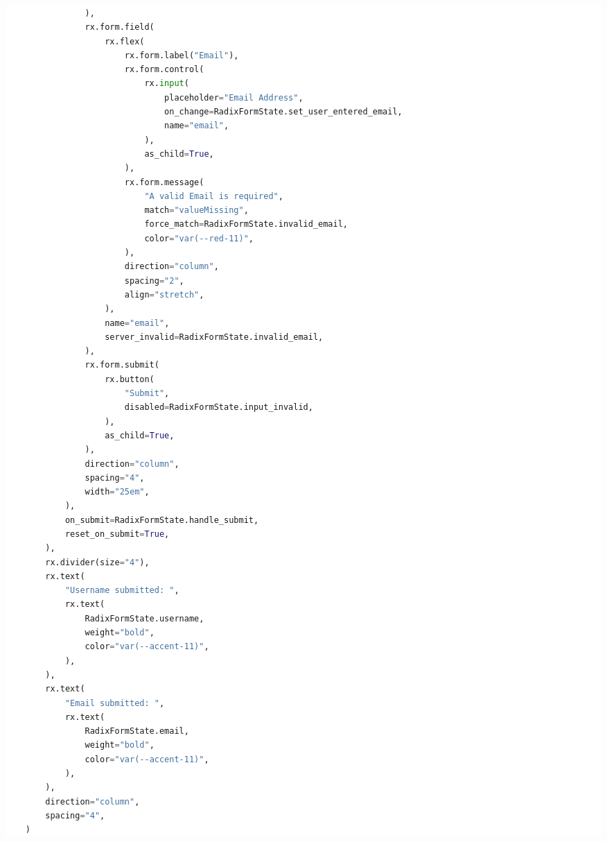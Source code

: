 ```python demo exec
                ),
                rx.form.field(
                    rx.flex(
                        rx.form.label("Email"),
                        rx.form.control(
                            rx.input(
                                placeholder="Email Address",
                                on_change=RadixFormState.set_user_entered_email,
                                name="email",
                            ),
                            as_child=True,
                        ),
                        rx.form.message(
                            "A valid Email is required",
                            match="valueMissing",
                            force_match=RadixFormState.invalid_email,
                            color="var(--red-11)",
                        ),
                        direction="column",
                        spacing="2",
                        align="stretch",
                    ),
                    name="email",
                    server_invalid=RadixFormState.invalid_email,
                ),
                rx.form.submit(
                    rx.button(
                        "Submit",
                        disabled=RadixFormState.input_invalid,
                    ),
                    as_child=True,
                ),
                direction="column",
                spacing="4",
                width="25em",
            ),
            on_submit=RadixFormState.handle_submit,
            reset_on_submit=True,
        ),
        rx.divider(size="4"),
        rx.text(
            "Username submitted: ",
            rx.text(
                RadixFormState.username,
                weight="bold",
                color="var(--accent-11)",
            ),
        ),
        rx.text(
            "Email submitted: ",
            rx.text(
                RadixFormState.email,
                weight="bold",
                color="var(--accent-11)",
            ),
        ),
        direction="column",
        spacing="4",
    )
```
